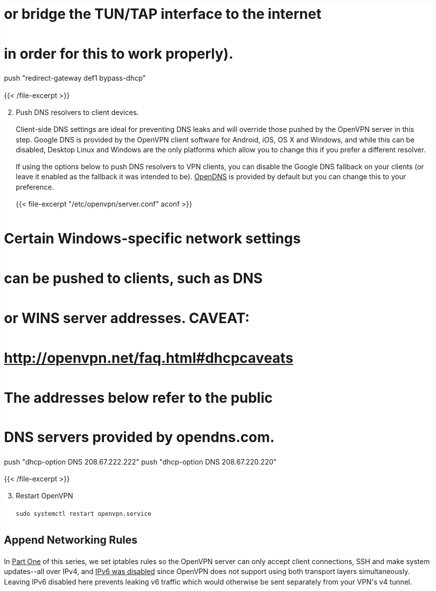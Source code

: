 # or bridge the TUN/TAP interface to the internet
# in order for this to work properly).
push "redirect-gateway def1 bypass-dhcp"

{{< /file-excerpt >}}


2.  Push DNS resolvers to client devices.

    Client-side DNS settings are ideal for preventing DNS leaks and will override those pushed by the OpenVPN server in this step. Google DNS is provided by the OpenVPN client software for Android, iOS, OS X and Windows, and while this can be disabled, Desktop Linux and Windows are the only platforms which allow you to change this if you prefer a different resolver.

    If using the options below to push DNS resolvers to VPN clients, you can disable the Google DNS fallback on your clients (or leave it enabled as the fallback it was intended to be). [OpenDNS](https://www.opendns.com/) is provided by default but you can change this to your preference.

    {{< file-excerpt "/etc/openvpn/server.conf" aconf >}}
# Certain Windows-specific network settings
# can be pushed to clients, such as DNS
# or WINS server addresses.  CAVEAT:
# http://openvpn.net/faq.html#dhcpcaveats
# The addresses below refer to the public
# DNS servers provided by opendns.com.
push "dhcp-option DNS 208.67.222.222"
push "dhcp-option DNS 208.67.220.220"

{{< /file-excerpt >}}


3.  Restart OpenVPN

        sudo systemctl restart openvpn.service

## Append Networking Rules

In [Part One](/docs/networking/vpn/set-up-a-hardened-openvpn-server) of this series, we set iptables rules so the OpenVPN server can only accept client connections, SSH and make system updates--all over IPv4, and [IPv6 was disabled](/docs/networking/vpn/set-up-a-hardened-openvpn-server#disable-ipv6) since OpenVPN does not support using both transport layers simultaneously. Leaving IPv6 disabled here prevents leaking v6 traffic which would otherwise be sent separately from your VPN's v4 tunnel.
